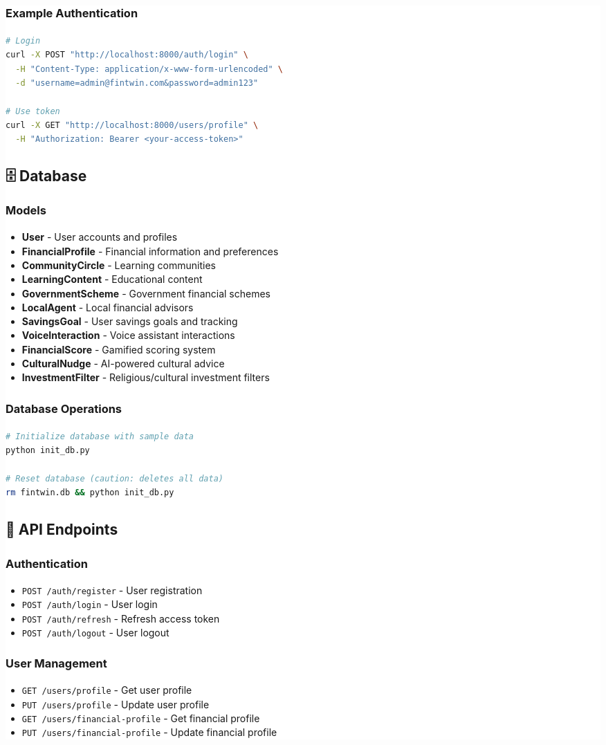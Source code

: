 ### Example Authentication

```bash
# Login
curl -X POST "http://localhost:8000/auth/login" \
  -H "Content-Type: application/x-www-form-urlencoded" \
  -d "username=admin@fintwin.com&password=admin123"

# Use token
curl -X GET "http://localhost:8000/users/profile" \
  -H "Authorization: Bearer <your-access-token>"
```

## 🗄️ Database

### Models

- **User** - User accounts and profiles
- **FinancialProfile** - Financial information and preferences
- **CommunityCircle** - Learning communities
- **LearningContent** - Educational content
- **GovernmentScheme** - Government financial schemes
- **LocalAgent** - Local financial advisors
- **SavingsGoal** - User savings goals and tracking
- **VoiceInteraction** - Voice assistant interactions
- **FinancialScore** - Gamified scoring system
- **CulturalNudge** - AI-powered cultural advice
- **InvestmentFilter** - Religious/cultural investment filters

### Database Operations

```bash
# Initialize database with sample data
python init_db.py

# Reset database (caution: deletes all data)
rm fintwin.db && python init_db.py
```

## 🎯 API Endpoints

### Authentication
- `POST /auth/register` - User registration
- `POST /auth/login` - User login
- `POST /auth/refresh` - Refresh access token
- `POST /auth/logout` - User logout

### User Management
- `GET /users/profile` - Get user profile
- `PUT /users/profile` - Update user profile
- `GET /users/financial-profile` - Get financial profile
- `PUT /users/financial-profile` - Update financial profile
